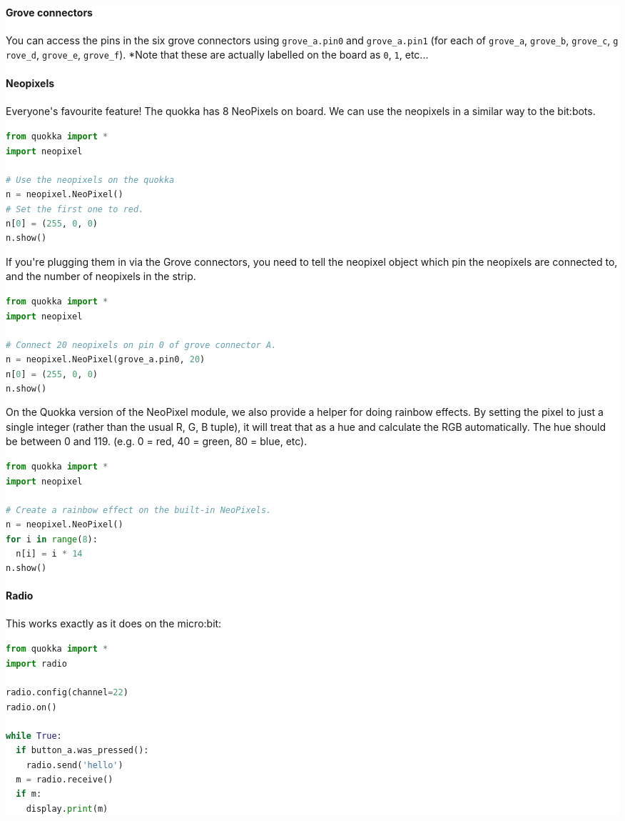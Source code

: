 #### Grove connectors

You can access the pins in the six grove connectors using `grove_a.pin0` and `grove_a.pin1` (for each of `grove_a`, `grove_b`, `grove_c`, `grove_d`, `grove_e`, `grove_f`). *Note that these are actually labelled on the board as `0`, `1`, etc...

#### Neopixels

Everyone's favourite feature! The quokka has 8 NeoPixels on board. We can use the neopixels in a similar way to the bit:bots.

```python
from quokka import *
import neopixel

# Use the neopixels on the quokka
n = neopixel.NeoPixel()
# Set the first one to red.
n[0] = (255, 0, 0)
n.show()
```

If you're plugging them in via the Grove connectors, you need to tell the neopixel object which pin the neopixels are connected to, and the number of neopixels in the strip.

```python
from quokka import *
import neopixel

# Connect 20 neopixels on pin 0 of grove connector A.
n = neopixel.NeoPixel(grove_a.pin0, 20)
n[0] = (255, 0, 0)
n.show()
```

On the Quokka version of the NeoPixel module, we also provide a helper for doing rainbow effects. By setting the pixel to just a single integer (rather than the usual R, G, B tuple), it will treat that as a hue and calculate the RGB automatically. The hue should be between 0 and 119. (e.g. 0 = red, 40 = green, 80 = blue, etc).

```python
from quokka import *
import neopixel

# Create a rainbow effect on the built-in NeoPixels.
n = neopixel.NeoPixel()
for i in range(8):
  n[i] = i * 14
n.show()
```

#### Radio

This works exactly as it does on the micro:bit:

```python
from quokka import *
import radio

radio.config(channel=22)
radio.on()

while True:
  if button_a.was_pressed():
    radio.send('hello')
  m = radio.receive()
  if m:
    display.print(m)
```